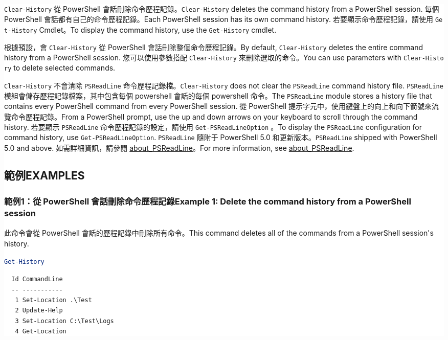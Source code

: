 <span data-ttu-id="fd4b8-110">`Clear-History` 從 PowerShell 會話刪除命令歷程記錄。</span><span class="sxs-lookup"><span data-stu-id="fd4b8-110">`Clear-History` deletes the command history from a PowerShell session.</span></span> <span data-ttu-id="fd4b8-111">每個 PowerShell 會話都有自己的命令歷程記錄。</span><span class="sxs-lookup"><span data-stu-id="fd4b8-111">Each PowerShell session has its own command history.</span></span> <span data-ttu-id="fd4b8-112">若要顯示命令歷程記錄，請使用 `Get-History` Cmdlet。</span><span class="sxs-lookup"><span data-stu-id="fd4b8-112">To display the command history, use the `Get-History` cmdlet.</span></span>

<span data-ttu-id="fd4b8-113">根據預設，會 `Clear-History` 從 PowerShell 會話刪除整個命令歷程記錄。</span><span class="sxs-lookup"><span data-stu-id="fd4b8-113">By default, `Clear-History` deletes the entire command history from a PowerShell session.</span></span> <span data-ttu-id="fd4b8-114">您可以使用參數搭配 `Clear-History` 來刪除選取的命令。</span><span class="sxs-lookup"><span data-stu-id="fd4b8-114">You can use parameters with `Clear-History` to delete selected commands.</span></span>

<span data-ttu-id="fd4b8-115">`Clear-History` 不會清除 `PSReadLine` 命令歷程記錄檔。</span><span class="sxs-lookup"><span data-stu-id="fd4b8-115">`Clear-History` does not clear the `PSReadLine` command history file.</span></span> <span data-ttu-id="fd4b8-116">`PSReadLine`模組會儲存歷程記錄檔案，其中包含每個 powershell 會話的每個 powershell 命令。</span><span class="sxs-lookup"><span data-stu-id="fd4b8-116">The `PSReadLine` module stores a history file that contains every PowerShell command from every PowerShell session.</span></span> <span data-ttu-id="fd4b8-117">從 PowerShell 提示字元中，使用鍵盤上的向上和向下箭號來流覽命令歷程記錄。</span><span class="sxs-lookup"><span data-stu-id="fd4b8-117">From a PowerShell prompt, use the up and down arrows on your keyboard to scroll through the command history.</span></span> <span data-ttu-id="fd4b8-118">若要顯示 `PSReadLine` 命令歷程記錄的設定，請使用 `Get-PSReadLineOption` 。</span><span class="sxs-lookup"><span data-stu-id="fd4b8-118">To display the `PSReadLine` configuration for command history, use `Get-PSReadLineOption`.</span></span>
<span data-ttu-id="fd4b8-119">`PSReadLine` 隨附于 PowerShell 5.0 和更新版本。</span><span class="sxs-lookup"><span data-stu-id="fd4b8-119">`PSReadLine` shipped with PowerShell 5.0 and above.</span></span> <span data-ttu-id="fd4b8-120">如需詳細資訊，請參閱 [about_PSReadLine](../PSReadLine/About/about_PSReadLine.md)。</span><span class="sxs-lookup"><span data-stu-id="fd4b8-120">For more information, see [about_PSReadLine](../PSReadLine/About/about_PSReadLine.md).</span></span>

## <span data-ttu-id="fd4b8-121">範例</span><span class="sxs-lookup"><span data-stu-id="fd4b8-121">EXAMPLES</span></span>

### <span data-ttu-id="fd4b8-122">範例1：從 PowerShell 會話刪除命令歷程記錄</span><span class="sxs-lookup"><span data-stu-id="fd4b8-122">Example 1: Delete the command history from a PowerShell session</span></span>

<span data-ttu-id="fd4b8-123">此命令會從 PowerShell 會話的歷程記錄中刪除所有命令。</span><span class="sxs-lookup"><span data-stu-id="fd4b8-123">This command deletes all of the commands from a PowerShell session's history.</span></span>

```powershell
Get-History
```

```Output
  Id CommandLine
  -- -----------
   1 Set-Location .\Test
   2 Update-Help
   3 Set-Location C:\Test\Logs
   4 Get-Location
```
